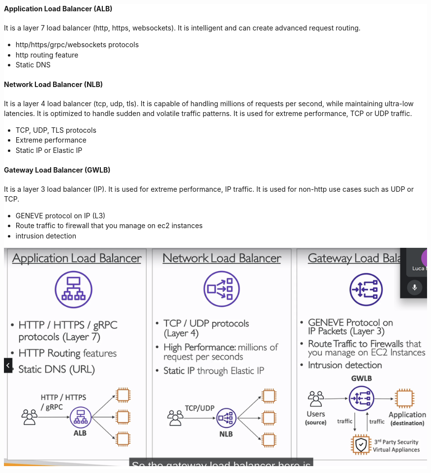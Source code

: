 #### Application Load Balancer (ALB)

It is a layer 7 load balancer (http, https, websockets). It is intelligent and can create advanced request routing.

- http/https/grpc/websockets protocols
- http routing feature
- Static DNS

#### Network Load Balancer (NLB)

It is a layer 4 load balancer (tcp, udp, tls). It is capable of handling millions of requests per second, while
maintaining ultra-low latencies. It is optimized to handle sudden and volatile traffic patterns. It is used for extreme
performance, TCP or UDP traffic.

- TCP, UDP, TLS protocols
- Extreme performance
- Static IP or Elastic IP

#### Gateway Load Balancer (GWLB)

It is a layer 3 load balancer (IP). It is used for extreme performance, IP traffic. It is used for non-http use cases
such as UDP or TCP.

- GENEVE protocol on IP (L3)
- Route traffic to firewall that you manage on ec2 instances
- intrusion detection

![Load Balancer](./images/load-balancer.png)
